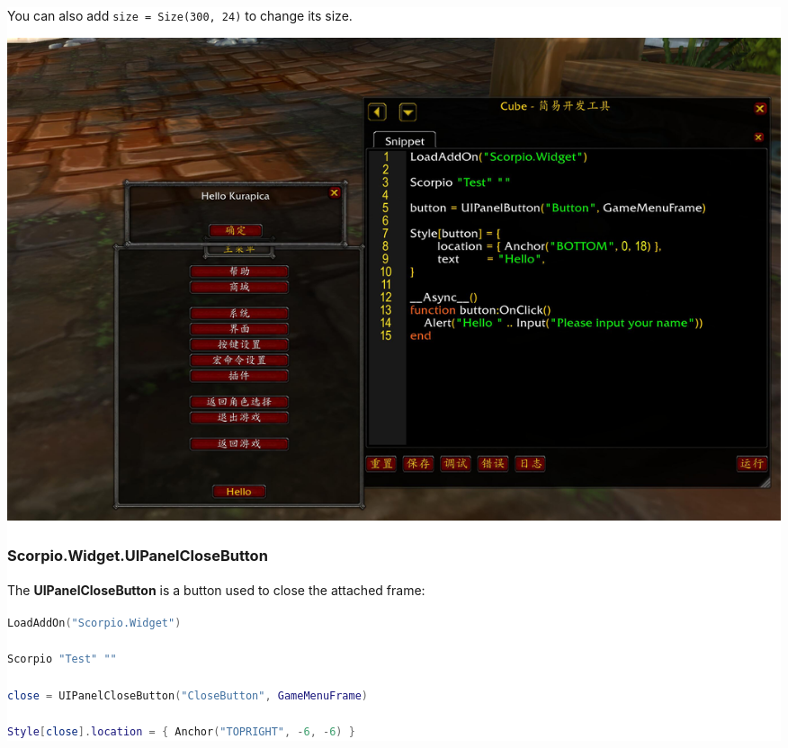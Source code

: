 You can also add `size = Size(300, 24)` to change its size.

![UIPanelButton Example](https://raw.githubusercontent.com/kurapica/Scorpio/master/Docs/pics/widget_uipanelbutton_example.jpg)


### Scorpio.Widget.UIPanelCloseButton

The **UIPanelCloseButton** is a button used to close the attached frame:

``` lua
LoadAddOn("Scorpio.Widget")

Scorpio "Test" ""

close = UIPanelCloseButton("CloseButton", GameMenuFrame)

Style[close].location = { Anchor("TOPRIGHT", -6, -6) }
```
